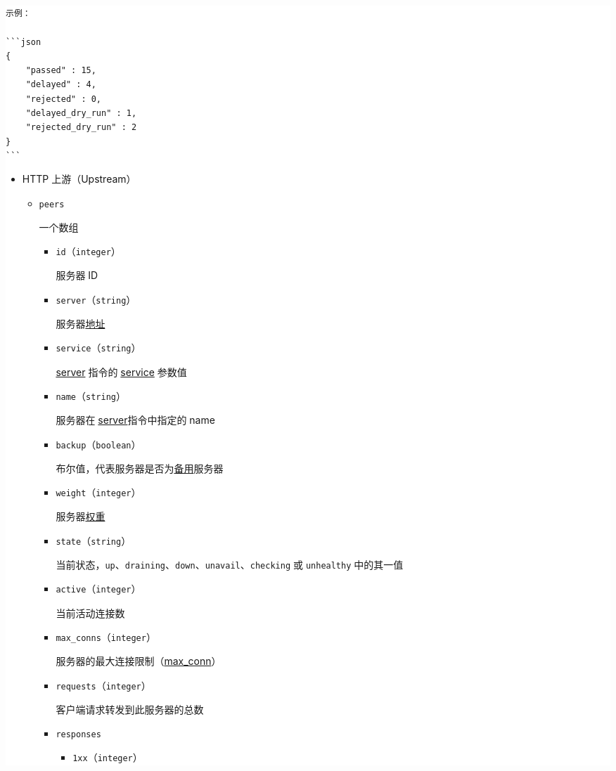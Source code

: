     示例：

    ```json
    {
        "passed" : 15,
        "delayed" : 4,
        "rejected" : 0,
        "delayed_dry_run" : 1,
        "rejected_dry_run" : 2
    }
    ```

- HTTP 上游（Upstream）

    - `peers`

        一个数组

        - `id`（`integer`）

            服务器 ID

        - `server`（`string`）

            服务器[地址](./ngx_http_upstream_module.md#server)

        - `service`（`string`）

            [server](./ngx_http_upstream_module.md#server) 指令的 [service](./ngx_http_upstream_module.md#service) 参数值

        - `name`（`string`）

            服务器在 [server](./ngx_http_upstream_module.md#server)指令中指定的 name

        - `backup`（`boolean`）

            布尔值，代表服务器是否为[备用](./ngx_http_upstream_module.md#backup)服务器

        - `weight`（`integer`）

            服务器[权重](./ngx_http_upstream_module.md#weight)

        - `state`（`string`）

            当前状态，`up`、`draining`、`down`、`unavail`、`checking` 或 `unhealthy` 中的其一值

        - `active`（`integer`）

            当前活动连接数

        - `max_conns`（`integer`）

            服务器的最大连接限制（[max_conn](./ngx_http_upstream_module.md#max_conns)）

        - `requests`（`integer`）

            客户端请求转发到此服务器的总数

        - `responses`

            - `1xx`（`integer`）
